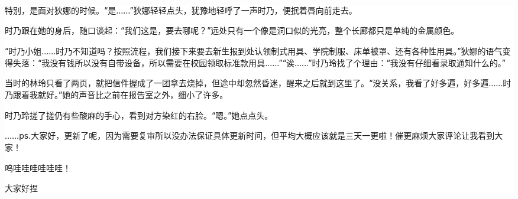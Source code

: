 特别，是面对狄娜的时候。“是……”狄娜轻轻点头，犹豫地轻呼了一声时乃，便抿着唇向前走去。

时乃跟在她的身后，随口谈起：“我们这是，要去哪呢？”远处只有一个像是洞口似的光亮，整个长廊都只是单纯的金属颜色。

“时乃小姐……时乃不知道吗？按照流程，我们接下来要去新生报到处认领制式用具、学院制服、床单被罩、还有各种性用具。”狄娜的语气变得失落：“我没有钱所以没有自带设备，所以需要在校园领取标准款用具……”“诶……”时乃玲找了个理由：“我没有仔细看录取通知什么的。”

当时的林玲只看了两页，就把信件握成了一团拿去烧掉，但途中却忽然昏迷，醒来之后就到这里了。“没关系，我看了好多遍，好多遍……时乃跟着我就好。”她的声音比之前在报告室之外，细小了许多。

时乃玲搓了搓仍有些酸麻的手心，看到对方染红的右脸。“嗯。”她点点头。

……ps.大家好，更新了呢，因为需要复审所以没办法保证具体更新时间，但平均大概应该就是三天一更啦！催更麻烦大家评论让我看到大家！

呜哇哇哇哇哇哇！ 

大家好捏